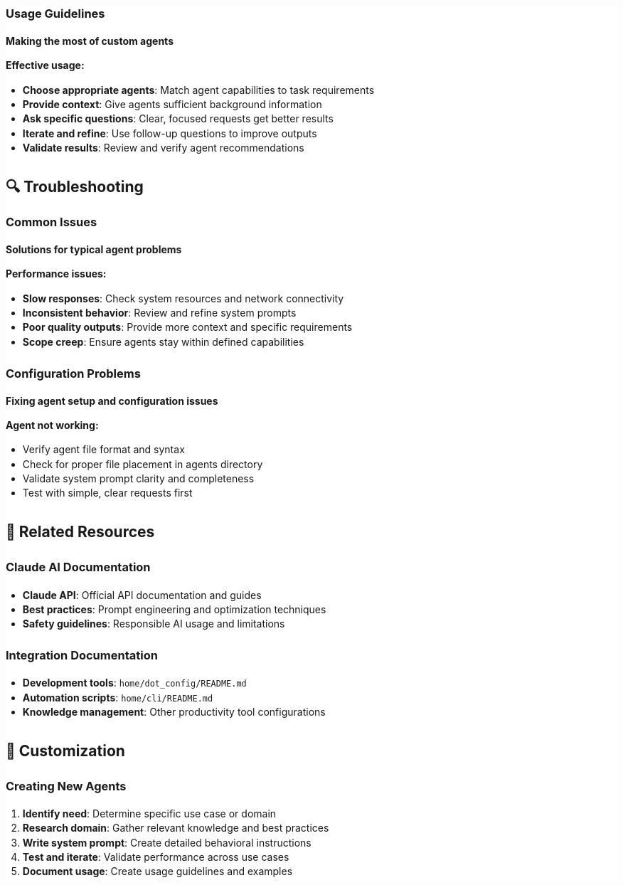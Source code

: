 ### **Usage Guidelines**
**Making the most of custom agents**

**Effective usage:**
- **Choose appropriate agents**: Match agent capabilities to task requirements
- **Provide context**: Give agents sufficient background information
- **Ask specific questions**: Clear, focused requests get better results
- **Iterate and refine**: Use follow-up questions to improve outputs
- **Validate results**: Review and verify agent recommendations

## 🔍 Troubleshooting

### **Common Issues**
**Solutions for typical agent problems**

**Performance issues:**
- **Slow responses**: Check system resources and network connectivity
- **Inconsistent behavior**: Review and refine system prompts
- **Poor quality outputs**: Provide more context and specific requirements
- **Scope creep**: Ensure agents stay within defined capabilities

### **Configuration Problems**
**Fixing agent setup and configuration issues**

**Agent not working:**
- Verify agent file format and syntax
- Check for proper file placement in agents directory
- Validate system prompt clarity and completeness
- Test with simple, clear requests first

## 🔗 Related Resources

### **Claude AI Documentation**
- **Claude API**: Official API documentation and guides
- **Best practices**: Prompt engineering and optimization techniques
- **Safety guidelines**: Responsible AI usage and limitations

### **Integration Documentation**
- **Development tools**: `home/dot_config/README.md`
- **Automation scripts**: `home/cli/README.md`
- **Knowledge management**: Other productivity tool configurations

## 🎨 Customization

### **Creating New Agents**
1. **Identify need**: Determine specific use case or domain
2. **Research domain**: Gather relevant knowledge and best practices
3. **Write system prompt**: Create detailed behavioral instructions
4. **Test and iterate**: Validate performance across use cases
5. **Document usage**: Create usage guidelines and examples
